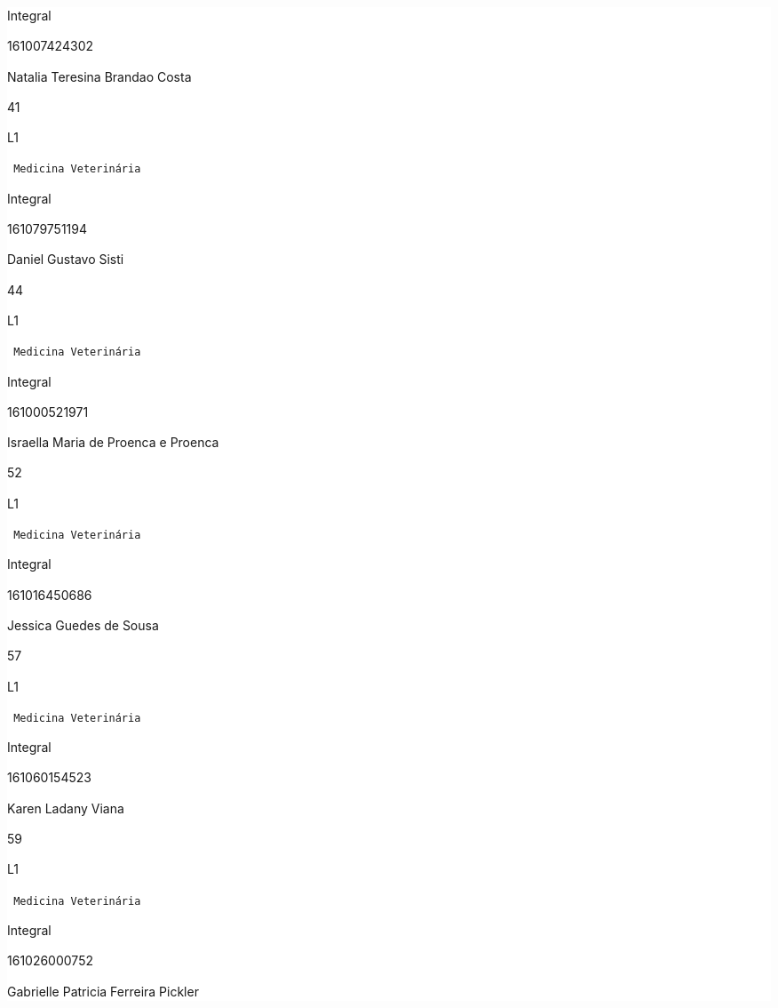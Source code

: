    Integral

   161007424302

   Natalia Teresina Brandao Costa

   41

   L1

     Medicina Veterinária

   Integral

   161079751194

   Daniel Gustavo Sisti

   44

   L1

     Medicina Veterinária

   Integral

   161000521971

   Israella Maria de Proenca e Proenca

   52

   L1

     Medicina Veterinária

   Integral

   161016450686

   Jessica Guedes de Sousa

   57

   L1

     Medicina Veterinária

   Integral

   161060154523

   Karen Ladany Viana

   59

   L1

     Medicina Veterinária

   Integral

   161026000752

   Gabrielle Patricia Ferreira Pickler
